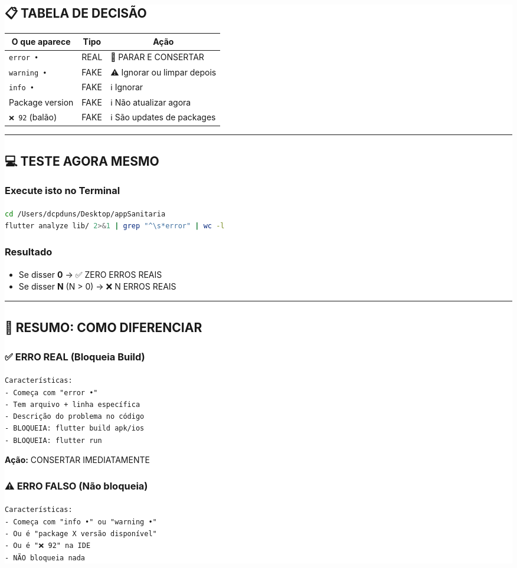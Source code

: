 
## 📋 TABELA DE DECISÃO

| O que aparece | Tipo | Ação |
|---------------|------|------|
| `error •` | REAL | 🔴 PARAR E CONSERTAR |
| `warning •` | FAKE | ⚠️ Ignorar ou limpar depois |
| `info •` | FAKE | ℹ️ Ignorar |
| Package version | FAKE | ℹ️ Não atualizar agora |
| `❌ 92` (balão) | FAKE | ℹ️ São updates de packages |

---

## 💻 TESTE AGORA MESMO

### Execute isto no Terminal
```bash
cd /Users/dcpduns/Desktop/appSanitaria
flutter analyze lib/ 2>&1 | grep "^\s*error" | wc -l
```

### Resultado
- Se disser **0** → ✅ ZERO ERROS REAIS
- Se disser **N** (N > 0) → ❌ N ERROS REAIS

---

## 🚀 RESUMO: COMO DIFERENCIAR

### ✅ ERRO REAL (Bloqueia Build)
```
Características:
- Começa com "error •"
- Tem arquivo + linha específica
- Descrição do problema no código
- BLOQUEIA: flutter build apk/ios
- BLOQUEIA: flutter run
```

**Ação:** CONSERTAR IMEDIATAMENTE

### ⚠️ ERRO FALSO (Não bloqueia)
```
Características:
- Começa com "info •" ou "warning •"
- Ou é "package X versão disponível"
- Ou é "❌ 92" na IDE
- NÃO bloqueia nada
```
